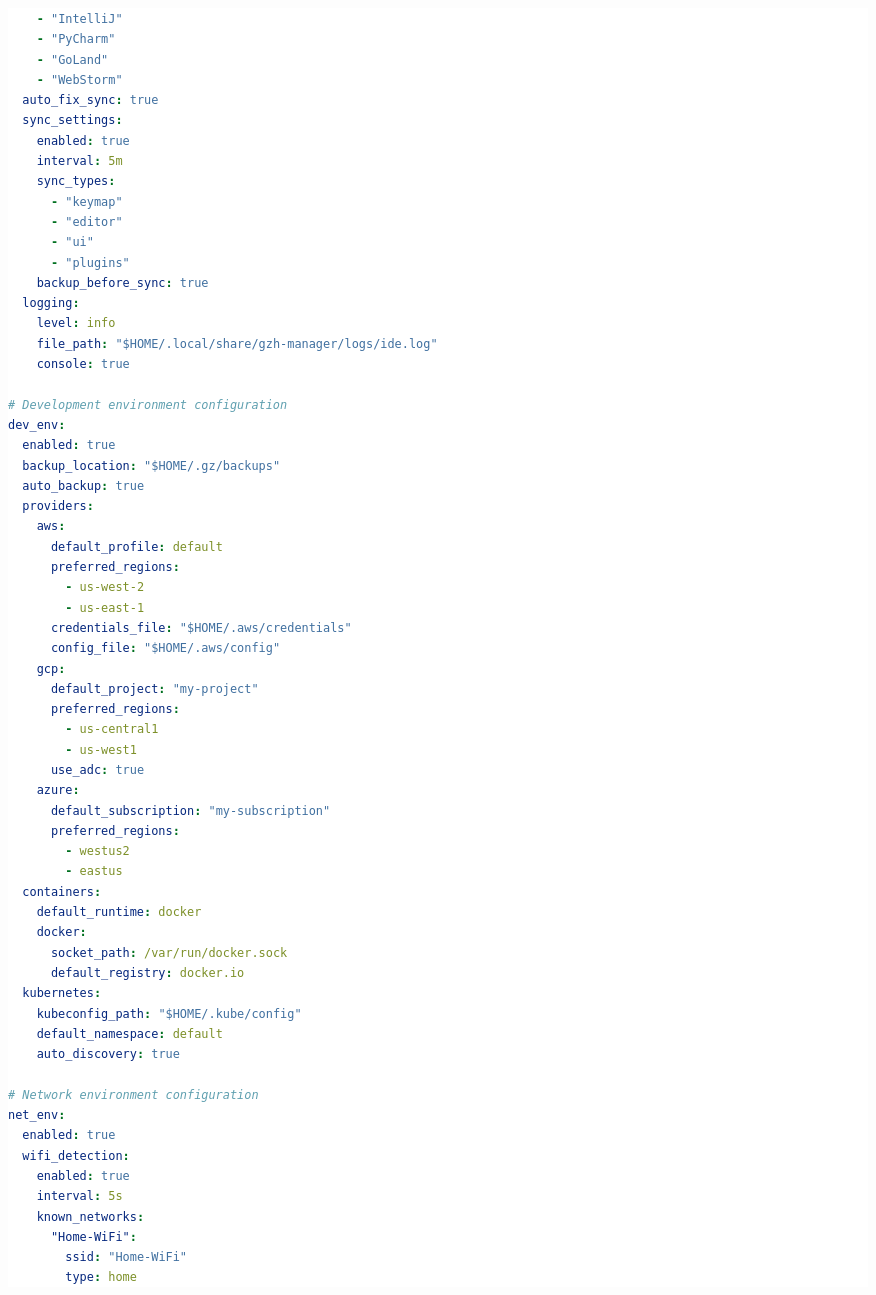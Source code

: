 ```yaml
    - "IntelliJ"
    - "PyCharm"
    - "GoLand"
    - "WebStorm"
  auto_fix_sync: true
  sync_settings:
    enabled: true
    interval: 5m
    sync_types:
      - "keymap"
      - "editor"
      - "ui"
      - "plugins"
    backup_before_sync: true
  logging:
    level: info
    file_path: "$HOME/.local/share/gzh-manager/logs/ide.log"
    console: true

# Development environment configuration
dev_env:
  enabled: true
  backup_location: "$HOME/.gz/backups"
  auto_backup: true
  providers:
    aws:
      default_profile: default
      preferred_regions:
        - us-west-2
        - us-east-1
      credentials_file: "$HOME/.aws/credentials"
      config_file: "$HOME/.aws/config"
    gcp:
      default_project: "my-project"
      preferred_regions:
        - us-central1
        - us-west1
      use_adc: true
    azure:
      default_subscription: "my-subscription"
      preferred_regions:
        - westus2
        - eastus
  containers:
    default_runtime: docker
    docker:
      socket_path: /var/run/docker.sock
      default_registry: docker.io
  kubernetes:
    kubeconfig_path: "$HOME/.kube/config"
    default_namespace: default
    auto_discovery: true

# Network environment configuration
net_env:
  enabled: true
  wifi_detection:
    enabled: true
    interval: 5s
    known_networks:
      "Home-WiFi":
        ssid: "Home-WiFi"
        type: home
```